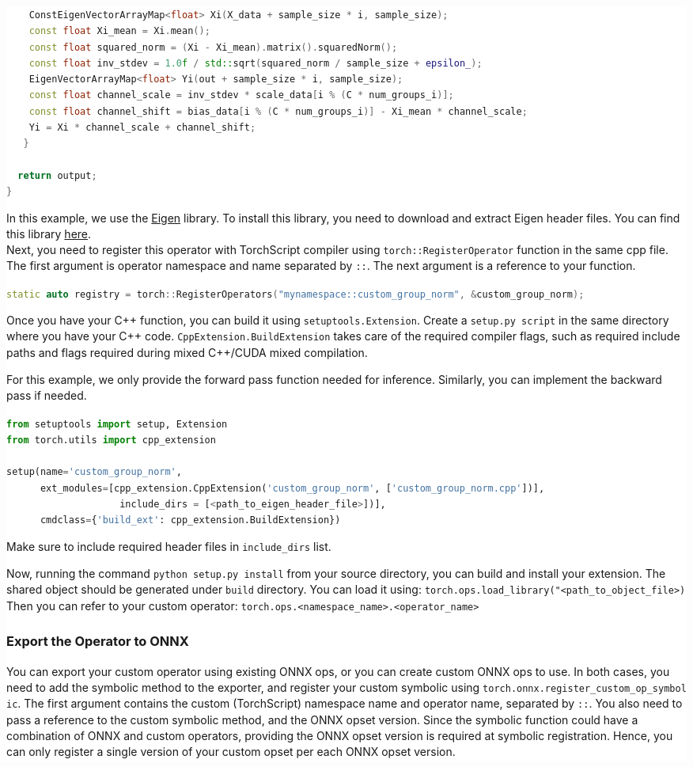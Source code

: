 ```cpp
    ConstEigenVectorArrayMap<float> Xi(X_data + sample_size * i, sample_size);
    const float Xi_mean = Xi.mean();
    const float squared_norm = (Xi - Xi_mean).matrix().squaredNorm();
    const float inv_stdev = 1.0f / std::sqrt(squared_norm / sample_size + epsilon_);
    EigenVectorArrayMap<float> Yi(out + sample_size * i, sample_size);
    const float channel_scale = inv_stdev * scale_data[i % (C * num_groups_i)];
    const float channel_shift = bias_data[i % (C * num_groups_i)] - Xi_mean * channel_scale;
    Yi = Xi * channel_scale + channel_shift;
   }

  return output;
}
```
In this example, we use the [Eigen](https://eigen.tuxfamily.org/dox/index.html) library. To install this library, you need to download and extract Eigen header files. You can find this library [here](https://eigen.tuxfamily.org/dox/GettingStarted.html).
<br />
Next, you need to register this operator with TorchScript compiler using ```torch::RegisterOperator``` function in the same cpp file. The first argument is operator namespace and name separated by ```::```. The next argument is a reference to your function. 

```cpp
static auto registry = torch::RegisterOperators("mynamespace::custom_group_norm", &custom_group_norm);
```

Once you have your C++ function, you can build it using ```setuptools.Extension```. Create a ```setup.py script``` in the same directory where you have your C++ code. ```CppExtension.BuildExtension``` takes care of the required compiler flags, such as required include paths and flags required during mixed C++/CUDA mixed compilation.

For this example, we only provide the forward pass function needed for inference. Similarly, you can implement the backward pass if needed.

```python
from setuptools import setup, Extension
from torch.utils import cpp_extension

setup(name='custom_group_norm',
      ext_modules=[cpp_extension.CppExtension('custom_group_norm', ['custom_group_norm.cpp'])],
                    include_dirs = [<path_to_eigen_header_file>])],
      cmdclass={'build_ext': cpp_extension.BuildExtension})
```

Make sure to include required header files in ```include_dirs``` list.

Now, running the command ```python setup.py install``` from your source directory, you can build and install your extension.
The shared object should be generated under ```build``` directory. 
You can load it using:
```torch.ops.load_library("<path_to_object_file>)```
Then you can refer to your custom operator: 
```torch.ops.<namespace_name>.<operator_name>```

<a name="step2"></a>
### Export the Operator to ONNX

You can export your custom operator using existing ONNX ops, or you can create custom ONNX ops to use.
In both cases, you need to add the symbolic method to the exporter, and register your custom symbolic using ```torch.onnx.register_custom_op_symbolic```.
The first argument contains the custom (TorchScript) namespace name and operator name, separated by ```::```. You also need to pass a reference to the custom symbolic method, and the ONNX opset version. Since the symbolic function could have a combination of ONNX and custom operators, providing the ONNX opset version is required at symbolic registration.
Hence, you can only register a single version of your custom opset per each ONNX opset version.
<br/>
```